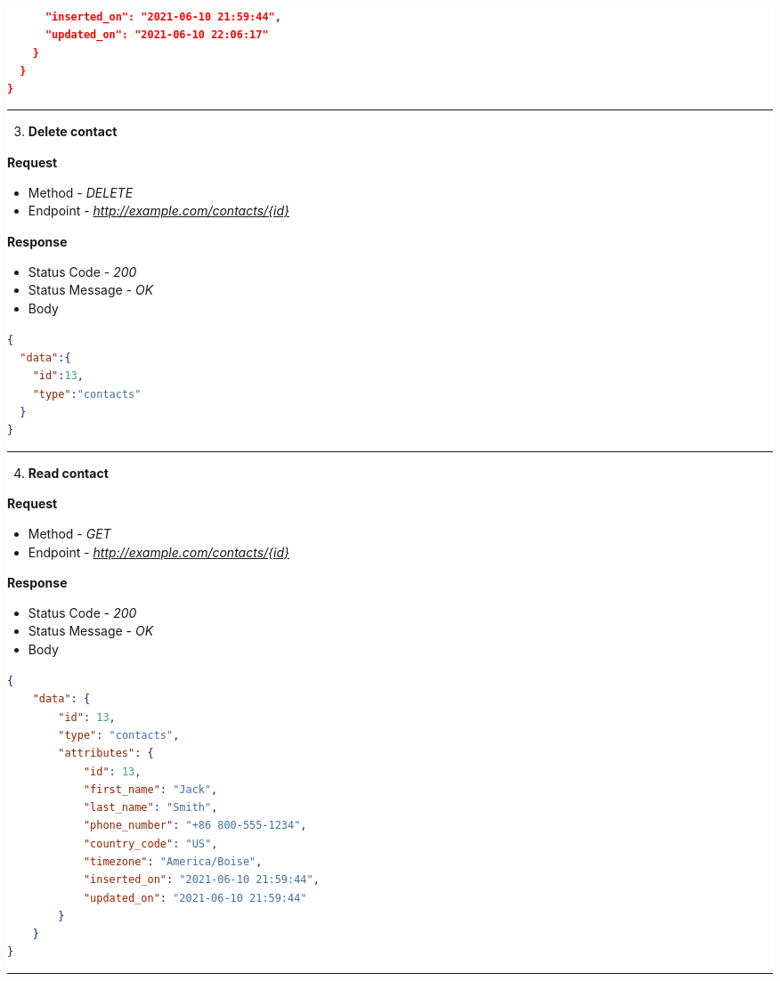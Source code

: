 ```json
      "inserted_on": "2021-06-10 21:59:44",
      "updated_on": "2021-06-10 22:06:17"
    }
  }
}
```
---
3. **Delete contact**

**Request**

* Method - _DELETE_
* Endpoint - _http://example.com/contacts/{id}_

**Response**
* Status Code - _200_
* Status Message - _OK_
* Body
```json
{
  "data":{
    "id":13,
    "type":"contacts"
  }
}
```

---
4. **Read contact**

**Request**

* Method - _GET_
* Endpoint - _http://example.com/contacts/{id}_

**Response**
* Status Code - _200_
* Status Message - _OK_
* Body
```json
{
    "data": {
        "id": 13,
        "type": "contacts",
        "attributes": {
            "id": 13,
            "first_name": "Jack",
            "last_name": "Smith",
            "phone_number": "+86 800-555-1234",
            "country_code": "US",
            "timezone": "America/Boise",
            "inserted_on": "2021-06-10 21:59:44",
            "updated_on": "2021-06-10 21:59:44"
        }
    }
}
```

---
